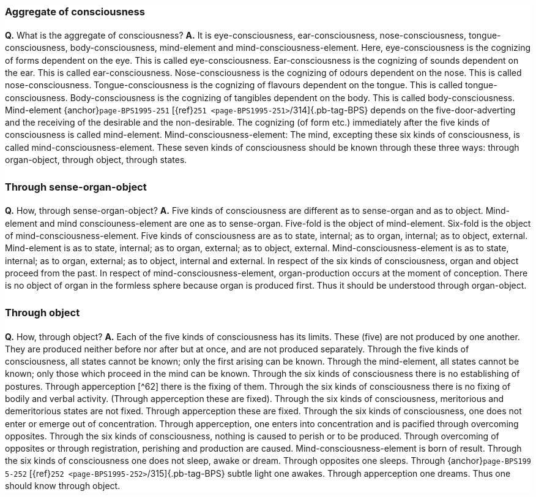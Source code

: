 ### Aggregate of consciousness



**Q.** What is the aggregate of consciousness? **A.** It is eye-consciousness, ear-consciousness, nose-consciousness, tongue-consciousness, body-consciousness, mind-element and mind-consciousness-element. Here, eye-consciousness is the cognizing of forms dependent on the eye. This is called eye-consciousness. Ear-consciousness is the cognizing of sounds dependent on the ear. This is called ear-consciousness. Nose-consciousness is the cognizing of odours dependent on the nose. This is called nose-consciousness. Tongue-consciousness is the cognizing of flavours dependent on the tongue. This is called tongue-consciousness. Body-consciousness is the cognizing of tangibles dependent on the body. This is called body-consciousness. Mind-element {anchor}`page-BPS1995-251` [{ref}`251 <page-BPS1995-251>`/314]{.pb-tag-BPS}  depends on the five-door-adverting and the receiving of the desirable and the non-desirable. The cognizing (of form etc.) immediately after the five kinds of consciousness is called mind-element. Mind-consciousness-element: The mind, excepting these six kinds of consciousness, is called mind-consciousness-element. These seven kinds of consciousness should be known through these three ways: through organ-object, through object, through states.

### Through sense-organ-object



**Q.** How, through sense-organ-object? **A.** Five kinds of consciousness are different as to sense-organ and as to object. Mind-element and mind consciouness-element are one as to sense-organ. Five-fold is the object of mind-element. Six-fold is the object of mind-consciousness-element. Five kinds of consciousness are as to state, internal; as to organ, internal; as to object, external. Mind-element is as to state, internal; as to organ, external; as to object, external. Mind-consciousness-element is as to state, internal; as to organ, external; as to object, internal and external. In respect of the six kinds of consciousness, organ and object proceed from the past. In respect of mind-consciousness-element, organ-production occurs at the moment of conception. There is no object of organ in the formless sphere because organ is produced first. Thus it should be understood through organ-object.

### Through object



**Q.** How, through object? **A.** Each of the five kinds of consciousness has its limits. These (five) are not produced by one another. They are produced neither before nor after but at once, and are not produced separately. Through the five kinds of consciousness, all states cannot be known; only the first arising can be known. Through the mind-element, all states cannot be known; only those which proceed in the mind can be known. Through the six kinds of consciousness there is no establishing of postures. Through apperception [^62] there is the fixing of them. Through the six kinds of consciousness there is no fixing of bodily and verbal activity. (Through apperception these are fixed). Through the six kinds of consciousness, meritorious and demeritorious states are not fixed. Through apperception these are fixed. Through the six kinds of consciousness, one does not enter or emerge out of concentration. Through apperception, one enters into concentration and is pacified through overcoming opposites. Through the six kinds of consciousness, nothing is caused to perish or to be produced. Through overcoming of opposites or through registration, perishing and production are caused. Mind-consciousness-element is born of result. Through the six kinds of consciousness one does not sleep, awake or dream. Through opposites one sleeps. Through {anchor}`page-BPS1995-252` [{ref}`252 <page-BPS1995-252>`/315]{.pb-tag-BPS}  subtle light one awakes. Through apperception one dreams. Thus one should know through object.
